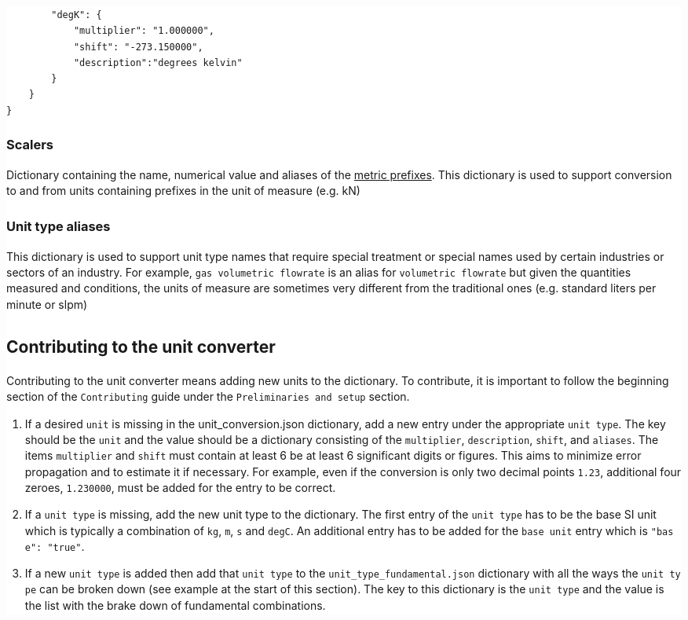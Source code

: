             "degK": {
                "multiplier": "1.000000",
                "shift": "-273.150000",
                "description":"degrees kelvin"
            }
        }
    }

### Scalers

Dictionary containing the name, numerical value and aliases of the
[metric prefixes](https://en.wikipedia.org/wiki/Metric_prefix). This dictionary is used to support conversion to and
from units containing prefixes in the unit of measure (e.g. kN)

### Unit type aliases

This dictionary is used to support unit type names that require special treatment or special names used by certain
industries or sectors of an industry. For example, `gas volumetric flowrate` is an alias for
`volumetric flowrate` but given the quantities measured and conditions, the units of measure are sometimes very
different from the traditional ones (e.g. standard liters per minute or slpm)

## Contributing to the unit converter

Contributing to the unit converter means adding new units to the dictionary. To contribute, it is important to follow
the beginning section of the `Contributing` guide under the `Preliminaries and setup` section.

1. If a desired `unit` is missing in the unit_conversion.json dictionary, add a new entry under the appropriate
   `unit type`. The key should be the `unit` and the value should be a dictionary consisting of the
   `multiplier`, `description`,  `shift`, and `aliases`. The items `multiplier` and `shift` must contain at least 6 be
   at least 6 significant digits or figures. This aims to minimize error propagation and to estimate it if necessary.
   For example, even if the conversion is only two decimal points `1.23`, additional four zeroes,
   `1.230000`, must be added for the entry to be correct.

2. If a `unit type` is missing, add the new unit type to the dictionary. The first entry of the `unit type` has to be
   the base SI unit which is typically a combination of `kg`, `m`, `s` and `degC`. An additional entry has to be added
   for the `base unit` entry which is `"base": "true"`.

3. If a new `unit type` is added then add that `unit type` to the `unit_type_fundamental.json` dictionary with all the
   ways the `unit type` can be broken down (see example at the start of this section). The key to this dictionary is
   the `unit type` and the value is the list with the brake down of fundamental combinations.
